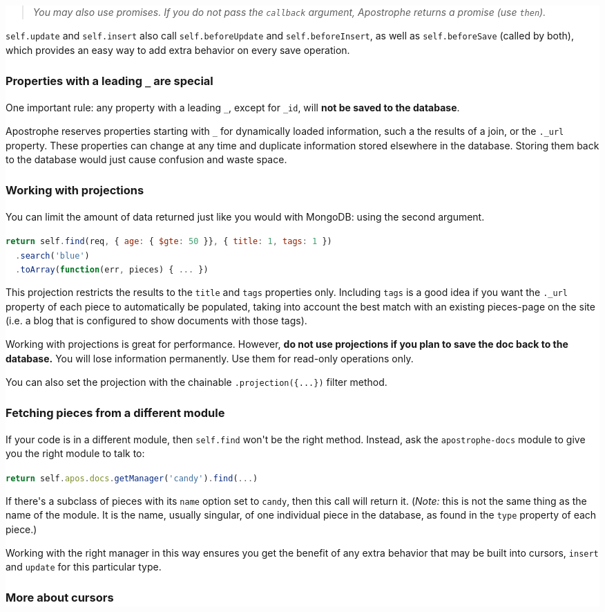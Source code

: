 > *You may also use promises. If you do not pass the `callback` argument, Apostrophe returns a promise (use `then`).*

`self.update` and `self.insert` also call `self.beforeUpdate` and `self.beforeInsert`, as well as `self.beforeSave` (called by both), which provides an easy way to add extra behavior on every save operation.

### Properties with a leading `_` are special

One important rule: any property with a leading `_`, except for `_id`, will **not be saved to the database**.

Apostrophe reserves properties starting with `_` for dynamically loaded information, such a the results of a join, or the `._url` property. These properties can change at any time and duplicate information stored elsewhere in the database. Storing them back to the database would just cause confusion and waste space.

### Working with projections

You can limit the amount of data returned just like you would with MongoDB: using the second argument.

```javascript
return self.find(req, { age: { $gte: 50 }}, { title: 1, tags: 1 })
  .search('blue')
  .toArray(function(err, pieces) { ... })
```

This projection restricts the results to the `title` and `tags` properties only. Including `tags` is a good idea if you want the `._url` property of each piece to automatically be populated, taking into account the best match with an existing pieces-page on the site (i.e. a blog that is configured to show documents with those tags).

Working with projections is great for performance. However, **do not use projections if you plan to save the doc back to the database.** You will lose information permanently. Use them for read-only operations only.

You can also set the projection with the chainable `.projection({...})` filter method.

### Fetching pieces from a different module

If your code is in a different module, then `self.find` won't be the right method. Instead, ask the `apostrophe-docs` module to give you the right module to talk to:

```javascript
return self.apos.docs.getManager('candy').find(...)
```

If there's a subclass of pieces with its `name` option set to `candy`, then this call will return it. (*Note:* this is not the same thing as the name of the module. It is the name, usually singular, of one individual piece in the database, as found in the `type` property of each piece.)

Working with the right manager in this way ensures you get the benefit of any extra behavior that may be built into cursors, `insert` and `update` for this particular type.

### More about cursors
